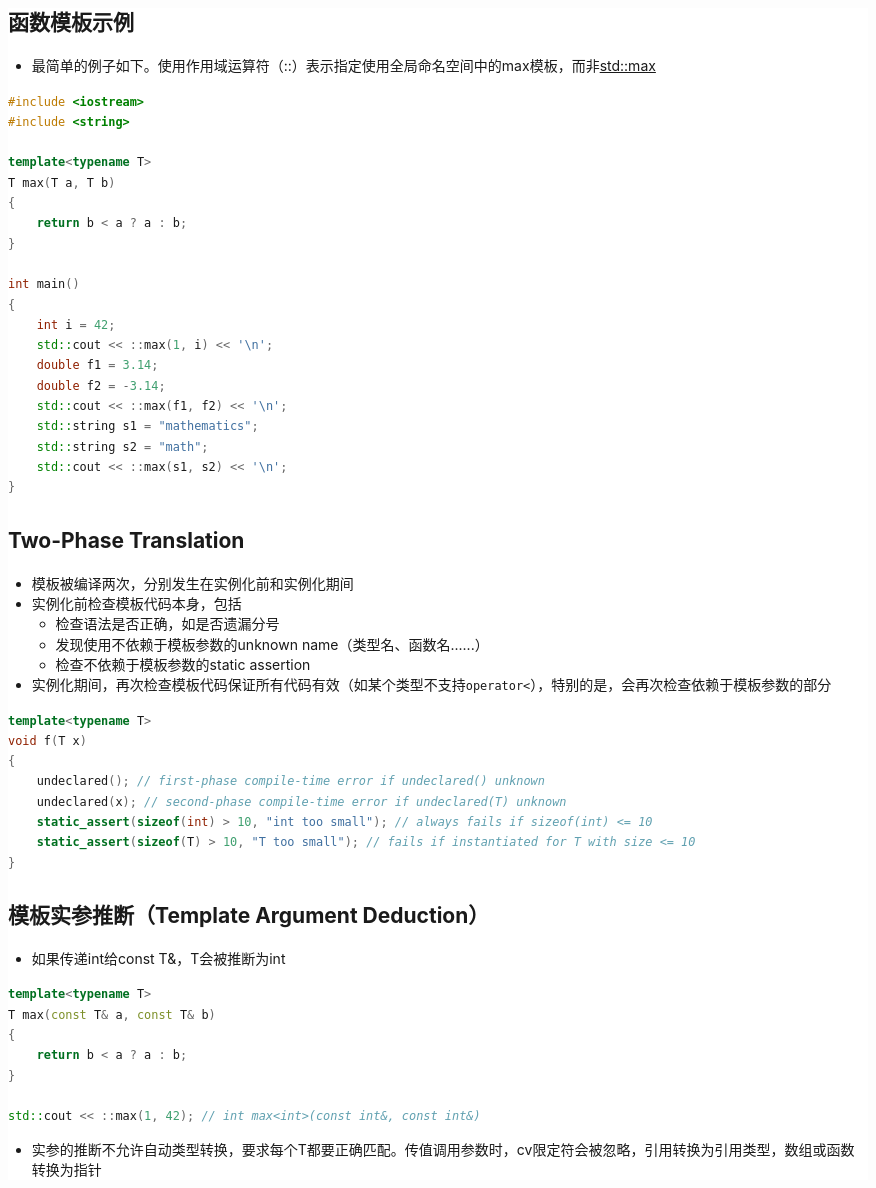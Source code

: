 ## 函数模板示例
* 最简单的例子如下。使用作用域运算符（::）表示指定使用全局命名空间中的max模板，而非[std::max](https://en.cppreference.com/w/cpp/algorithm/max)

```cpp
#include <iostream>
#include <string>

template<typename T>
T max(T a, T b)
{
    return b < a ? a : b;
}

int main()
{
    int i = 42;
    std::cout << ::max(1, i) << '\n';
    double f1 = 3.14;
    double f2 = -3.14;
    std::cout << ::max(f1, f2) << '\n';
    std::string s1 = "mathematics";
    std::string s2 = "math";
    std::cout << ::max(s1, s2) << '\n';
}
```

## Two-Phase Translation
* 模板被编译两次，分别发生在实例化前和实例化期间
* 实例化前检查模板代码本身，包括
  * 检查语法是否正确，如是否遗漏分号
  * 发现使用不依赖于模板参数的unknown name（类型名、函数名......）
  * 检查不依赖于模板参数的static assertion
* 实例化期间，再次检查模板代码保证所有代码有效（如某个类型不支持`operator<`），特别的是，会再次检查依赖于模板参数的部分

```cpp
template<typename T>
void f(T x)
{
    undeclared(); // first-phase compile-time error if undeclared() unknown
    undeclared(x); // second-phase compile-time error if undeclared(T) unknown
    static_assert(sizeof(int) > 10, "int too small"); // always fails if sizeof(int) <= 10
    static_assert(sizeof(T) > 10, "T too small"); // fails if instantiated for T with size <= 10
}
```

## 模板实参推断（Template Argument Deduction）
* 如果传递int给const T&，T会被推断为int

```cpp
template<typename T>
T max(const T& a, const T& b)
{
    return b < a ? a : b;
}

std::cout << ::max(1, 42); // int max<int>(const int&, const int&)
```
* 实参的推断不允许自动类型转换，要求每个T都要正确匹配。传值调用参数时，cv限定符会被忽略，引用转换为引用类型，数组或函数转换为指针
